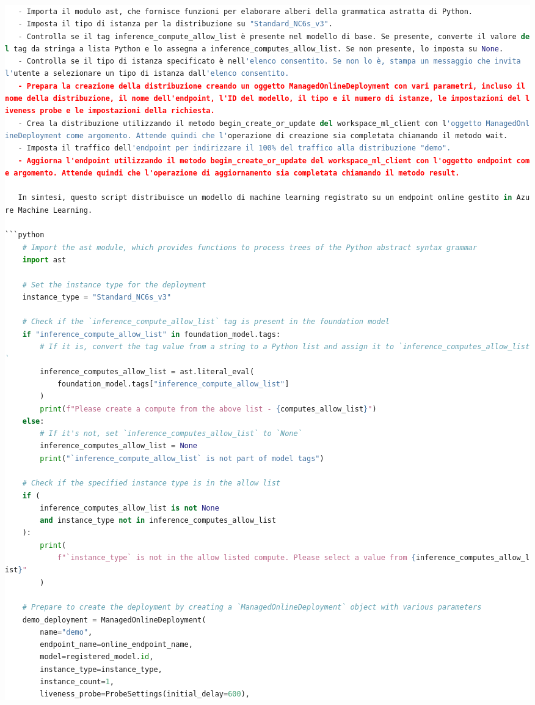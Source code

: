 ```python
   - Importa il modulo ast, che fornisce funzioni per elaborare alberi della grammatica astratta di Python.
   - Imposta il tipo di istanza per la distribuzione su "Standard_NC6s_v3".
   - Controlla se il tag inference_compute_allow_list è presente nel modello di base. Se presente, converte il valore del tag da stringa a lista Python e lo assegna a inference_computes_allow_list. Se non presente, lo imposta su None.
   - Controlla se il tipo di istanza specificato è nell'elenco consentito. Se non lo è, stampa un messaggio che invita l'utente a selezionare un tipo di istanza dall'elenco consentito.
   - Prepara la creazione della distribuzione creando un oggetto ManagedOnlineDeployment con vari parametri, incluso il nome della distribuzione, il nome dell'endpoint, l'ID del modello, il tipo e il numero di istanze, le impostazioni del liveness probe e le impostazioni della richiesta.
   - Crea la distribuzione utilizzando il metodo begin_create_or_update del workspace_ml_client con l'oggetto ManagedOnlineDeployment come argomento. Attende quindi che l'operazione di creazione sia completata chiamando il metodo wait.
   - Imposta il traffico dell'endpoint per indirizzare il 100% del traffico alla distribuzione "demo".
   - Aggiorna l'endpoint utilizzando il metodo begin_create_or_update del workspace_ml_client con l'oggetto endpoint come argomento. Attende quindi che l'operazione di aggiornamento sia completata chiamando il metodo result.

   In sintesi, questo script distribuisce un modello di machine learning registrato su un endpoint online gestito in Azure Machine Learning.

```python
    # Import the ast module, which provides functions to process trees of the Python abstract syntax grammar
    import ast
    
    # Set the instance type for the deployment
    instance_type = "Standard_NC6s_v3"
    
    # Check if the `inference_compute_allow_list` tag is present in the foundation model
    if "inference_compute_allow_list" in foundation_model.tags:
        # If it is, convert the tag value from a string to a Python list and assign it to `inference_computes_allow_list`
        inference_computes_allow_list = ast.literal_eval(
            foundation_model.tags["inference_compute_allow_list"]
        )
        print(f"Please create a compute from the above list - {computes_allow_list}")
    else:
        # If it's not, set `inference_computes_allow_list` to `None`
        inference_computes_allow_list = None
        print("`inference_compute_allow_list` is not part of model tags")
    
    # Check if the specified instance type is in the allow list
    if (
        inference_computes_allow_list is not None
        and instance_type not in inference_computes_allow_list
    ):
        print(
            f"`instance_type` is not in the allow listed compute. Please select a value from {inference_computes_allow_list}"
        )
    
    # Prepare to create the deployment by creating a `ManagedOnlineDeployment` object with various parameters
    demo_deployment = ManagedOnlineDeployment(
        name="demo",
        endpoint_name=online_endpoint_name,
        model=registered_model.id,
        instance_type=instance_type,
        instance_count=1,
        liveness_probe=ProbeSettings(initial_delay=600),
```